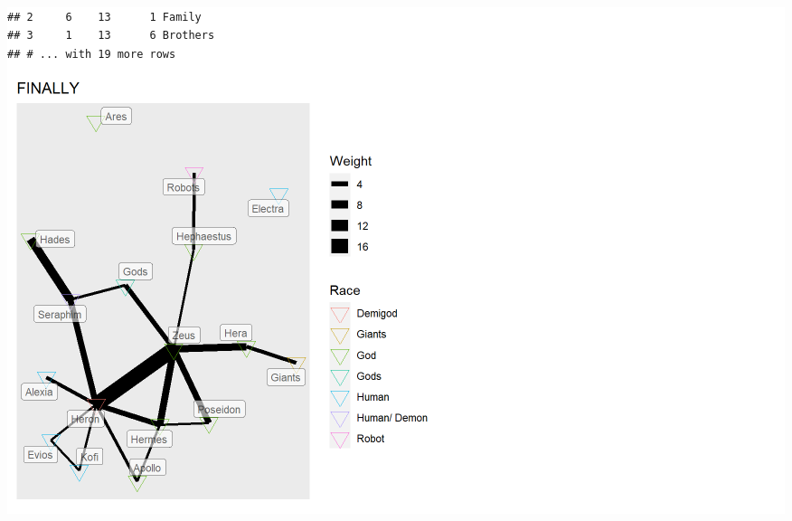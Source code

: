 ```
## 2     6    13      1 Family    
## 3     1    13      6 Brothers  
## # ... with 19 more rows
```



<img src="unnamed-chunk-7-1.png" width="480" />
